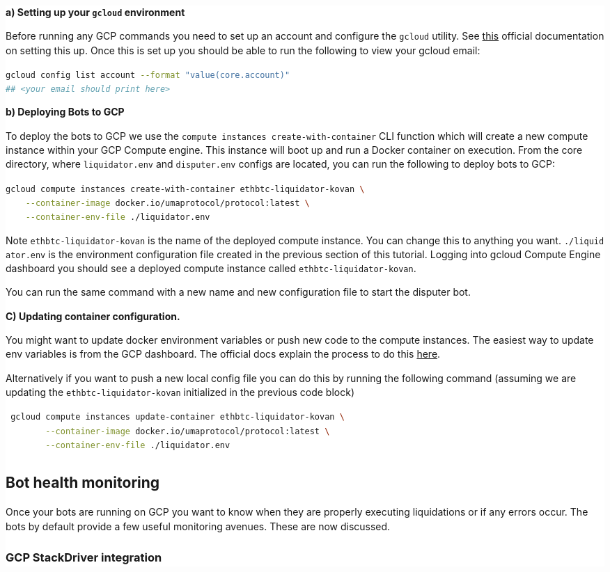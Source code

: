 **a) Setting up your `gcloud` environment**

Before running any GCP commands you need to set up an account and configure the `gcloud` utility.
See [this](https://cloud.google.com/compute/docs/gcloud-compute) official documentation on setting this up. Once this is set up you should be able to run the following to view your gcloud email:

```bash
gcloud config list account --format "value(core.account)"
## <your email should print here>
```

**b) Deploying Bots to GCP**

To deploy the bots to GCP we use the `compute instances create-with-container` CLI function which will create a new compute instance within your GCP Compute engine.
This instance will boot up and run a Docker container on execution.
From the core directory, where `liquidator.env` and `disputer.env` configs are located, you can run the following to deploy bots to GCP:

```bash
gcloud compute instances create-with-container ethbtc-liquidator-kovan \
    --container-image docker.io/umaprotocol/protocol:latest \
    --container-env-file ./liquidator.env
```

Note `ethbtc-liquidator-kovan` is the name of the deployed compute instance. You can change this to anything you want. `./liquidator.env` is the environment configuration file created in the previous section of this tutorial.
Logging into gcloud Compute Engine dashboard you should see a deployed compute instance called `ethbtc-liquidator-kovan`.

You can run the same command with a new name and new configuration file to start the disputer bot.

**C) Updating container configuration.**

You might want to update docker environment variables or push new code to the compute instances. The easiest way to update env variables is from the GCP dashboard.
The official docs explain the process to do this [here](https://cloud.google.com/compute/docs/containers/configuring-options-to-run-containers#setting_environment_variables).

Alternatively if you want to push a new local config file you can do this by running the following command (assuming we are updating the `ethbtc-liquidator-kovan` initialized in the previous code block)

```bash
 gcloud compute instances update-container ethbtc-liquidator-kovan \
        --container-image docker.io/umaprotocol/protocol:latest \
        --container-env-file ./liquidator.env
```

## Bot health monitoring

Once your bots are running on GCP you want to know when they are properly executing liquidations or if any errors occur. The bots by default provide a few useful monitoring avenues. These are now discussed.

### GCP StackDriver integration
